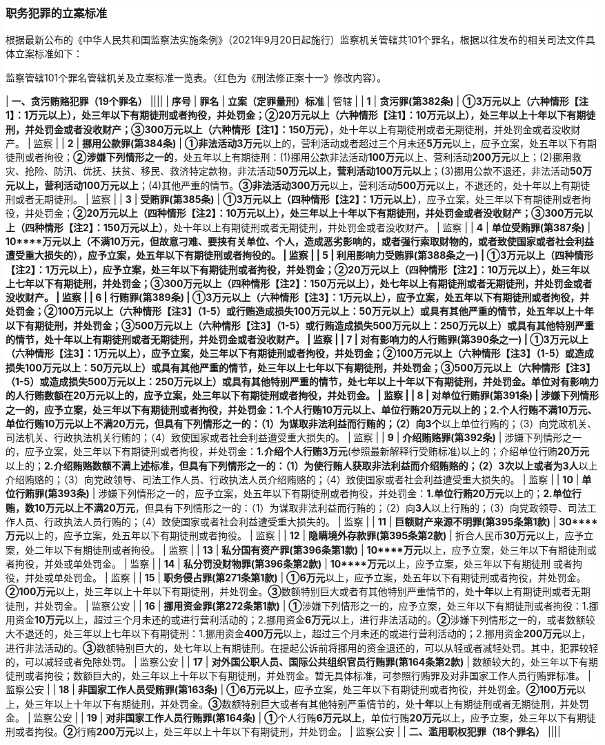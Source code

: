 ### 职务犯罪的立案标准
根据最新公布的《中华人民共和国监察法实施条例》（2021年9月20日起施行）监察机关管辖共101个罪名，根据以往发布的相关司法文件具体立案标准如下：

监察管辖101个罪名管辖机关及立案标准一览表。（红色为《刑法修正案十一》修改内容）。

| **一、贪污贿赂犯罪（19个罪名）**                             ||||
| **序号**                                                     | **罪名**                                                     | **立案（定罪量刑）标准**                                     | 管辖     |
| **1**                                                        | **贪污罪(第382条)**                                          | **①3万元以上（六种情形【注1】：1万元以上），**处三年以下有期徒刑或者拘役，并处罚金；**②20万元以上（六种情形【注1】：10万元以上）**，处三年以上十年以下有期徒刑，并处罚金或者没收财产；**③300万元**以上**（六种情形【注1】：150万元）**，处十年以上有期徒刑或者无期徒刑，并处罚金或者没收财产。 | 监察     |
| **2**                                                        | **挪用公款罪(第384条)**                                      | **①非法活动3万元**以上的，营利活动或者超过三个月未还**5万元**以上，应予立案，处五年以下有期徒刑或者拘役；**②涉嫌下列情形之一的**，处五年以上有期徒刑：(1)挪用公款非法活动**100万元**以上、营利活动**200万元**以上；(2)挪用救灾、抢险、防汛、优抚、扶贫、移民、救济特定款物，非法活动**50万元以上，**营利活动**100万元以上**；(3)挪用公款不退还，非法活动**50万元以上，**营利活动**100万元以上**；(4)其他严重的情节。**③非法活动300万元**以上，营利活动**500万元**以上，不退还的，处十年以上有期徒刑或者无期徒刑。 | 监察     |
| **3**                                                        | **受贿罪(第385条)**                                          | **①3万元以上（四种情形【注2】：1万元以上）**，应予立案，处三年以下有期徒刑或者拘役，并处罚金；**②20万元以上（四种情形【注2】：10万元以上），**处三年以上十年以下有期徒刑，并处罚金或者没收财产；**③300万元**以上**（四种情形【注2】：150万元以上）**，处十年以上有期徒刑或者无期徒刑，并处罚金或者没收财产。 | 监察     |
| **4**                                                        | **单位受贿罪(第387条)**                                      | **10****万元以上（**不满**10万元，**但故意刁难、要挟有关单位、个人，造成恶劣影响的，或者强行索取财物的，或者致使国家或者社会利益遭受重大损失的**），**应予立案，处五年以下有期徒刑或者拘役的。 | 监察     |
| **5**                                                        | **利用影响力受贿罪(第388条之一)**                            | **①3万元以上（四种情形【注2】：1万元以上）**，应予立案，处三年以下有期徒刑或者拘役，并处罚金；**②20万元以上（四种情形【注2】：10万元以上），**处三年以上七年以下有期徒刑，并处罚金；**③300万元以上（四种情形【注2】：150万元以上）**，处七年以上有期徒刑或者无期徒刑，并处罚金或者没收财产。 | 监察     |
| **6**                                                        | **行贿罪(第389条)**                                          | **①3万元以上（六种情形【注3】：1万元以上）**，应予立案，处五年以下有期徒刑或者拘役，并处罚金；**②100万元以上（六种情形【注3】（1-5）或行贿造成损失100万元以上：50万元以上）**或具有其他严重的情节，处五年以上十年以下有期徒刑，并处罚金；**③500万元**以上**（六种情形【注3】（1-5）或行贿造成损失500万元以上：250万元以上）**或具有其他特别严重的情节**，**处十年以上有期徒刑或者无期徒刑，并处罚金或者没收财产。 | 监察     |
| **7**                                                        | **对有影响力的人行贿罪(第390条之一)**                        | **①3万元以上（六种情形【注3】：1万元以上）**，应予立案，处三年以下有期徒刑或者拘役，并处罚金；**②100万元以上（六种情形【注3】（1-5）或造成损失100万元以上：50万元以上）**或具有其他严重的情节，处三年以上七年以下有期徒刑，并处罚金；**③500万元**以上**（六种情形【注3】（1-5）或造成损失500万元以上：250万元以上）**或具有其他特别严重的情节**，**处七年以上十年以下有期徒刑，并处罚金。单位对有影响力的人行贿数额在**20万元**以上的，应予立案，处三年以下有期徒刑或者拘役，并处罚金。 | 监察     |
| **8**                                                        | **对单位行贿罪(第391条)**                                    | 涉嫌下列情形之一的，应予立案，处三年以下有期徒刑或者拘役，并处罚金：**1.**个人行贿**10万元**以上、单位行贿**20万元**以上的；**2.**个人行贿不满**10万元**、单位行贿**10万元以上不满20万元**，但具有下列情形之一的：（1）为谋取非法利益而行贿的；（2）向**3个**以上单位行贿的；（3）向党政机关、司法机关、行政执法机关行贿的；（4）致使国家或者社会利益遭受重大损失的。 | 监察     |
| **9**                                                        | **介绍贿赂罪(第392条)**                                      | 涉嫌下列情形之一的，应予立案，处三年以下有期徒刑或者拘役，并处罚金：**1.**介绍个人行贿**3万元**(参照最新解释行受贿标准)以上的；介绍单位行贿**20万元**以上的；**2.**介绍贿赂数额不满上述标准，但具有下列情形之一的：（1）为使行贿人获取非法利益而介绍贿赂的；（2）**3次**以上或者为**3人**以上介绍贿赂的；（3）向党政领导、司法工作人员、行政执法人员介绍贿赂的；（4）致使国家或者社会利益遭受重大损失的。 | 监察     |
| **10**                                                       | **单位行贿罪(第393条)**                                      | 涉嫌下列情形之一的，应予立案，处五年以下有期徒刑或者拘役，并处罚金：**1.**单位行贿**20万元**以上的；**2.**单位行贿，数**10万元以上不满20万元**，但具有下列情形之一的：（1）为谋取非法利益而行贿的；（2）向**3人**以上行贿的；（3）向党政领导、司法工作人员、行政执法人员行贿的；（4）致使国家或者社会利益遭受重大损失的。 | 监察     |
| **11**                                                       | **巨额财产来源不明罪(第395条第1款)**                         | **30****万元**以上的，应予立案，处五年以下有期徒刑或者拘役。 | 监察     |
| **12**                                                       | **隐瞒境外存款罪(第395条第2款)**                             | 折合人民币**30万元**以上，应予立案，处二年以下有期徒刑或者拘役。 | 监察     |
| **13**                                                       | **私分国有资产罪(第396条第1款)**                             | **10****万元**以上，应予立案，处三年以下有期徒刑或者拘役，并处或单处罚金。 | 监察     |
| **14**                                                       | **私分罚没财物罪(第396条第2款)**                             | **10****万元**以上，应予立案，处三年以下有期徒刑 或者拘役，并处或单处罚金。 | 监察     |
| **15**                                                       | **职务侵占罪(第271条第1款)**                                 | **①6万元**以上，应予立案，处五年以下有期徒刑或者拘役，并处罚金。**②100万元**以上，处三年以上十年以下有期徒刑，并处罚金。**③**数额特别巨大或者有其他特别严重情节的，处**十年**以上有期徒刑或者无期徒刑，并处罚金。 | 监察公安 |
| **16**                                                       | **挪用资金罪(第272条第1款)**                                 | **①**涉嫌下列情形之一的，应予立案，处三年以下有期徒刑或者拘役：1.挪用资金**10万元**以上，超过三个月未还的或进行营利活动的；2.挪用资金**6万元**以上，进行非法活动的。**②**涉嫌下列情形之一的，或者数额较大不退还的，处三年以上七年以下有期徒刑：1.挪用资金**400万元**以上，超过三个月未还的或进行营利活动的；2.挪用资金**200万元**以上，进行非法活动的。**③**数额特别巨大的，处七年以上有期徒刑。在提起公诉前将挪用的资金退还的，可以从轻或者减轻处罚。其中，犯罪较轻的，可以减轻或者免除处罚。 | 监察公安 |
| **17**                                                       | **对外国公职人员、国际公共组织官员行贿罪(第164条第2款)**     | 数额较大的，处三年以下有期徒刑或者拘役；数额巨大的，处三年以上十年以下有期徒刑，并处罚金。暂无具体标准，可参照行贿罪及对非国家工作人员行贿罪标准。 | 监察公安 |
| **18**                                                       | **非国家工作人员受贿罪(第163条)**                            | **①6万元以上**，应予立案，处三年以下有期徒刑或者拘役，并处罚金。**②100万元**以上，处三年以上十年以下有期徒刑，并处罚金。**③**数额特别巨大或者有其他特别严重情节的，处**十年**以上有期徒刑或者无期徒刑，并处罚金。 | 监察公安 |
| **19**                                                       | **对非国家工作人员行贿罪(第164条)**                          | **①**个人行贿**6万元以上**，单位行贿**20万元**以上，应予立案，处三年以下有期徒刑或者拘役。**②**行贿**200万元**以上，处三年以上十年以下有期徒刑，并处罚金。 | 监察公安 |
| **二、滥用职权犯罪（18个罪名）**   ||||